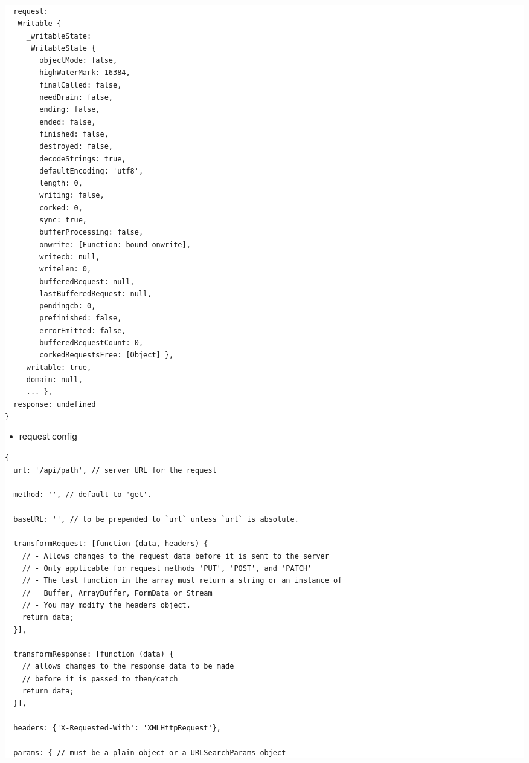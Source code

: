   ```
    request:
     Writable {
       _writableState:
        WritableState {
          objectMode: false,
          highWaterMark: 16384,
          finalCalled: false,
          needDrain: false,
          ending: false,
          ended: false,
          finished: false,
          destroyed: false,
          decodeStrings: true,
          defaultEncoding: 'utf8',
          length: 0,
          writing: false,
          corked: 0,
          sync: true,
          bufferProcessing: false,
          onwrite: [Function: bound onwrite],
          writecb: null,
          writelen: 0,
          bufferedRequest: null,
          lastBufferedRequest: null,
          pendingcb: 0,
          prefinished: false,
          errorEmitted: false,
          bufferedRequestCount: 0,
          corkedRequestsFree: [Object] },
       writable: true,
       domain: null,
       ... },
    response: undefined
  }
  ```

  - request config

  ```
  {
    url: '/api/path', // server URL for the request

    method: '', // default to 'get'.

    baseURL: '', // to be prepended to `url` unless `url` is absolute.

    transformRequest: [function (data, headers) {
      // - Allows changes to the request data before it is sent to the server
      // - Only applicable for request methods 'PUT', 'POST', and 'PATCH'
      // - The last function in the array must return a string or an instance of
      //   Buffer, ArrayBuffer, FormData or Stream
      // - You may modify the headers object.
      return data;
    }],

    transformResponse: [function (data) {
      // allows changes to the response data to be made
      // before it is passed to then/catch
      return data;
    }],

    headers: {'X-Requested-With': 'XMLHttpRequest'},

    params: { // must be a plain object or a URLSearchParams object
  ```